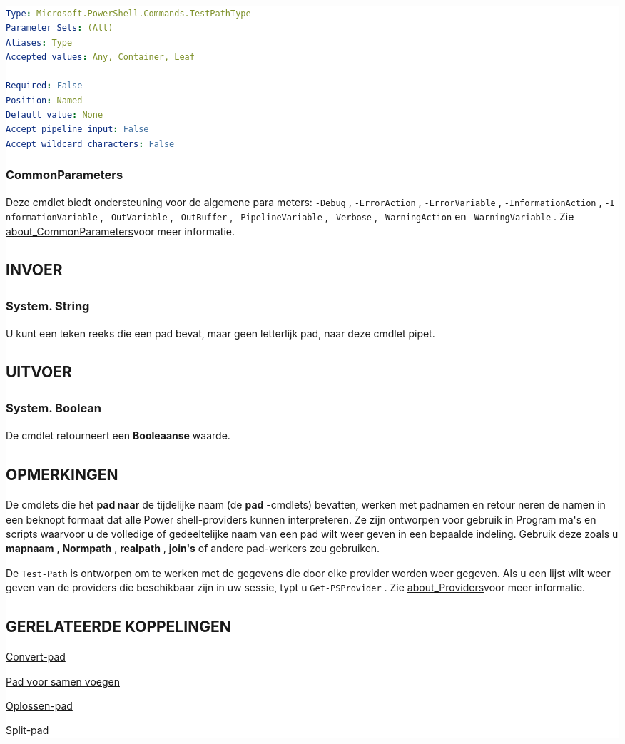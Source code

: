 ```yaml
Type: Microsoft.PowerShell.Commands.TestPathType
Parameter Sets: (All)
Aliases: Type
Accepted values: Any, Container, Leaf

Required: False
Position: Named
Default value: None
Accept pipeline input: False
Accept wildcard characters: False
```

### CommonParameters

Deze cmdlet biedt ondersteuning voor de algemene para meters: `-Debug` , `-ErrorAction` , `-ErrorVariable` , `-InformationAction` , `-InformationVariable` , `-OutVariable` , `-OutBuffer` , `-PipelineVariable` , `-Verbose` , `-WarningAction` en `-WarningVariable` . Zie [about_CommonParameters](../Microsoft.PowerShell.Core/About/about_CommonParameters.md)voor meer informatie.

## INVOER

### System. String

U kunt een teken reeks die een pad bevat, maar geen letterlijk pad, naar deze cmdlet pipet.

## UITVOER

### System. Boolean

De cmdlet retourneert een **Booleaanse** waarde.

## OPMERKINGEN

De cmdlets die het **pad naar** de tijdelijke naam (de **pad** -cmdlets) bevatten, werken met padnamen en retour neren de namen in een beknopt formaat dat alle Power shell-providers kunnen interpreteren. Ze zijn ontworpen voor gebruik in Program ma's en scripts waarvoor u de volledige of gedeeltelijke naam van een pad wilt weer geven in een bepaalde indeling.
Gebruik deze zoals u **mapnaam** , **Normpath** , **realpath** , **join's** of andere pad-werkers zou gebruiken.

De `Test-Path` is ontworpen om te werken met de gegevens die door elke provider worden weer gegeven.
Als u een lijst wilt weer geven van de providers die beschikbaar zijn in uw sessie, typt u `Get-PSProvider` .
Zie [about_Providers](../Microsoft.PowerShell.Core/About/about_Providers.md)voor meer informatie.

## GERELATEERDE KOPPELINGEN

[Convert-pad](Convert-Path.md)

[Pad voor samen voegen](Join-Path.md)

[Oplossen-pad](Resolve-Path.md)

[Split-pad](Split-Path.md)

